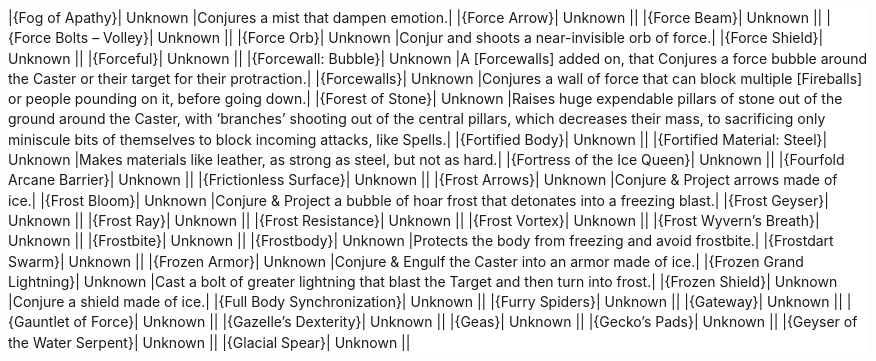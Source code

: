 |{Fog of Apathy}| Unknown |Conjures a mist that dampen emotion.|
|{Force Arrow}| Unknown ||
|{Force Beam}| Unknown ||
|{Force Bolts – Volley}| Unknown ||
|{Force Orb}| Unknown |Conjur and shoots a near-invisible orb of force.|
|{Force Shield}| Unknown ||
|{Forceful}| Unknown ||
|{Forcewall: Bubble}| Unknown |A [Forcewalls] added on, that Conjures a force bubble around the Caster or their target for their protraction.|
|{Forcewalls}| Unknown |Conjures a wall of force that can block multiple [Fireballs] or people pounding on it, before going down.|
|{Forest of Stone}| Unknown |Raises huge expendable pillars of stone out of the ground around the Caster, with ‘branches’ shooting out of the central pillars, which decreases their mass, to sacrificing only miniscule bits of themselves to block incoming attacks, like Spells.|
|{Fortified Body}| Unknown ||
|{Fortified Material: Steel}| Unknown |Makes materials like leather, as strong as steel, but not as hard.|
|{Fortress of the Ice Queen}| Unknown ||
|{Fourfold Arcane Barrier}| Unknown ||
|{Frictionless Surface}| Unknown ||
|{Frost Arrows}| Unknown |Conjure & Project arrows made of ice.|
|{Frost Bloom}| Unknown |Conjure & Project a bubble of hoar frost that detonates into a freezing blast.|
|{Frost Geyser}| Unknown ||
|{Frost Ray}| Unknown ||
|{Frost Resistance}| Unknown ||
|{Frost Vortex}| Unknown ||
|{Frost Wyvern’s Breath}| Unknown ||
|{Frostbite}| Unknown ||
|{Frostbody}| Unknown |Protects the body from freezing and avoid frostbite.|
|{Frostdart Swarm}| Unknown ||
|{Frozen Armor}| Unknown |Conjure & Engulf the Caster into an armor made of ice.|
|{Frozen Grand Lightning}| Unknown |Cast a bolt of greater lightning that blast the Target and then turn into frost.|
|{Frozen Shield}| Unknown |Conjure a shield made of ice.|
|{Full Body Synchronization}| Unknown ||
|{Furry Spiders}| Unknown ||
|{Gateway}| Unknown ||
|{Gauntlet of Force}| Unknown ||
|{Gazelle’s Dexterity}| Unknown ||
|{Geas}| Unknown ||
|{Gecko’s Pads}| Unknown ||
|{Geyser of the Water Serpent}| Unknown ||
|{Glacial Spear}| Unknown ||